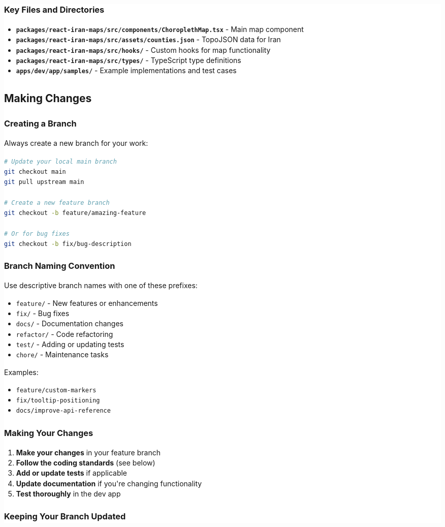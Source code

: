 ### Key Files and Directories

- **`packages/react-iran-maps/src/components/ChoroplethMap.tsx`** - Main map component
- **`packages/react-iran-maps/src/assets/counties.json`** - TopoJSON data for Iran
- **`packages/react-iran-maps/src/hooks/`** - Custom hooks for map functionality
- **`packages/react-iran-maps/src/types/`** - TypeScript type definitions
- **`apps/dev/app/samples/`** - Example implementations and test cases

## Making Changes

### Creating a Branch

Always create a new branch for your work:

```bash
# Update your local main branch
git checkout main
git pull upstream main

# Create a new feature branch
git checkout -b feature/amazing-feature

# Or for bug fixes
git checkout -b fix/bug-description
```

### Branch Naming Convention

Use descriptive branch names with one of these prefixes:

- `feature/` - New features or enhancements
- `fix/` - Bug fixes
- `docs/` - Documentation changes
- `refactor/` - Code refactoring
- `test/` - Adding or updating tests
- `chore/` - Maintenance tasks

Examples:

- `feature/custom-markers`
- `fix/tooltip-positioning`
- `docs/improve-api-reference`

### Making Your Changes

1. **Make your changes** in your feature branch
2. **Follow the coding standards** (see below)
3. **Add or update tests** if applicable
4. **Update documentation** if you're changing functionality
5. **Test thoroughly** in the dev app

### Keeping Your Branch Updated
